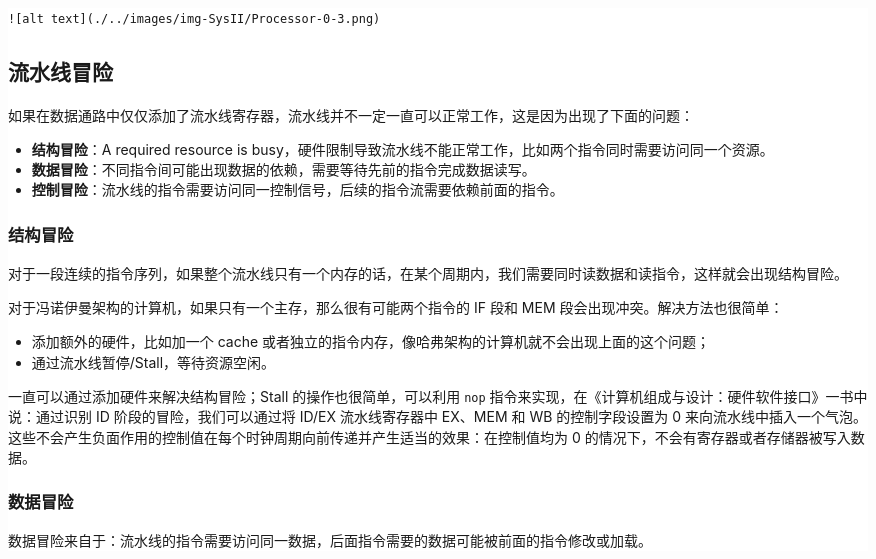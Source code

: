     ![alt text](./../images/img-SysII/Processor-0-3.png)



## 流水线冒险

如果在数据通路中仅仅添加了流水线寄存器，流水线并不一定一直可以正常工作，这是因为出现了下面的问题：

- **结构冒险**：A required resource is busy，硬件限制导致流水线不能正常工作，比如两个指令同时需要访问同一个资源。
- **数据冒险**：不同指令间可能出现数据的依赖，需要等待先前的指令完成数据读写。
- **控制冒险**：流水线的指令需要访问同一控制信号，后续的指令流需要依赖前面的指令。

### 结构冒险

对于一段连续的指令序列，如果整个流水线只有一个内存的话，在某个周期内，我们需要同时读数据和读指令，这样就会出现结构冒险。



对于冯诺伊曼架构的计算机，如果只有一个主存，那么很有可能两个指令的 IF 段和 MEM 段会出现冲突。解决方法也很简单：

- 添加额外的硬件，比如加一个 cache 或者独立的指令内存，像哈弗架构的计算机就不会出现上面的这个问题；
- 通过流水线暂停/Stall，等待资源空闲。

一直可以通过添加硬件来解决结构冒险；Stall 的操作也很简单，可以利用 `nop` 指令来实现，在《计算机组成与设计：硬件软件接口》一书中说：通过识别 ID 阶段的冒险，我们可以通过将 ID/EX 流水线寄存器中 EX、MEM 和 WB 的控制字段设置为 0 来向流水线中插入一个气泡。这些不会产生负面作用的控制值在每个时钟周期向前传递并产生适当的效果：在控制值均为 0 的情况下，不会有寄存器或者存储器被写入数据。

### 数据冒险
 
数据冒险来自于：流水线的指令需要访问同一数据，后面指令需要的数据可能被前面的指令修改或加载。
